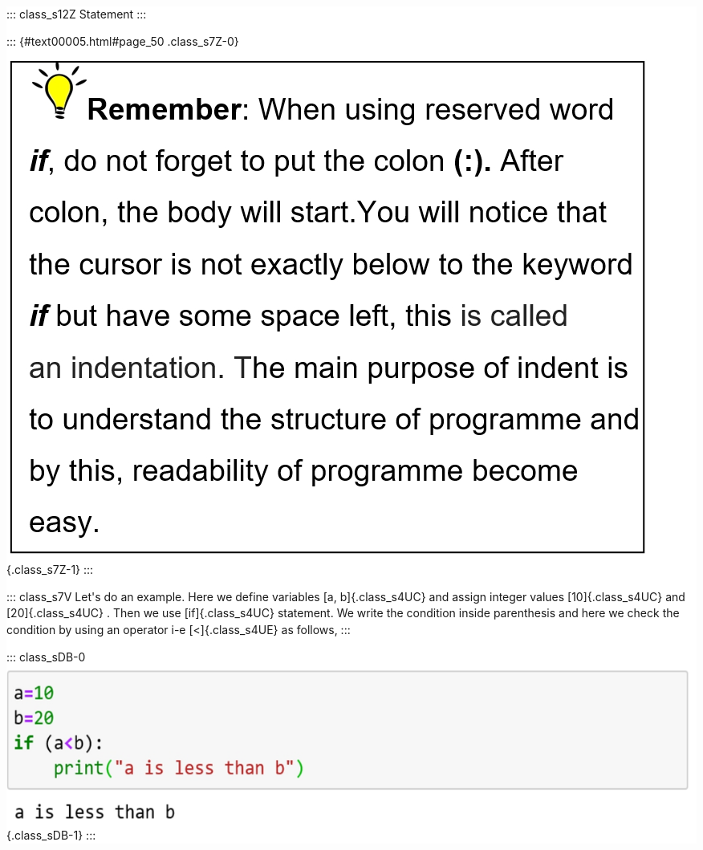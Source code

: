 ::: class_s12Z
Statement
:::

::: {#text00005.html#page_50 .class_s7Z-0}
![](./Image00103.jpg){.class_s7Z-1}
:::

::: class_s7V
Let's do an example. Here we define variables [a, b]{.class_s4UC} and
assign integer values [10]{.class_s4UC} and [20]{.class_s4UC} . Then we
use [if]{.class_s4UC} statement. We write the condition inside
parenthesis and here we check the condition by using an operator i-e
[\<]{.class_s4UE} as follows,
:::

::: class_sDB-0
![](./Image00104.jpg){.class_sDB-1}
:::
